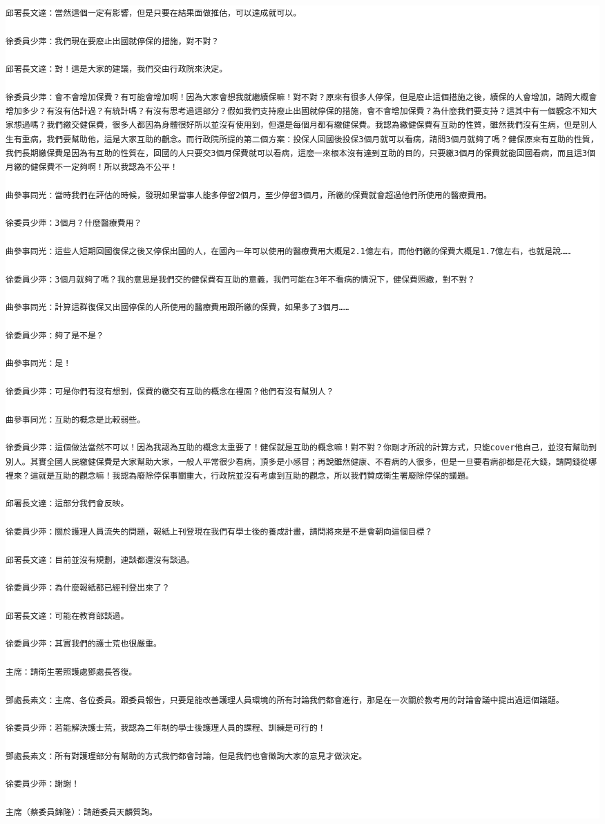     邱署長文達：當然這個一定有影響，但是只要在結果面做推估，可以達成就可以。

    徐委員少萍：我們現在要廢止出國就停保的措施，對不對？

    邱署長文達：對！這是大家的建議，我們交由行政院來決定。

    徐委員少萍：會不會增加保費？有可能會增加啊！因為大家會想我就繼續保嘛！對不對？原來有很多人停保，但是廢止這個措施之後，續保的人會增加，請問大概會增加多少？有沒有估計過？有統計嗎？有沒有思考過這部分？假如我們支持廢止出國就停保的措施，會不會增加保費？為什麼我們要支持？這其中有一個觀念不知大家想過嗎？我們繳交健保費，很多人都因為身體很好所以並沒有使用到，但還是每個月都有繳健保費。我認為繳健保費有互助的性質，雖然我們沒有生病，但是別人生有重病，我們要幫助他，這是大家互助的觀念。而行政院所提的第二個方案：投保人回國後投保3個月就可以看病，請問3個月就夠了嗎？健保原來有互助的性質，我們長期繳保費是因為有互助的性質在，回國的人只要交3個月保費就可以看病，這麼一來根本沒有達到互助的目的，只要繳3個月的保費就能回國看病，而且這3個月繳的健保費不一定夠啊！所以我認為不公平！

    曲參事同光：當時我們在評估的時候，發現如果當事人能多停留2個月，至少停留3個月，所繳的保費就會超過他們所使用的醫療費用。

    徐委員少萍：3個月？什麼醫療費用？

    曲參事同光：這些人短期回國復保之後又停保出國的人，在國內一年可以使用的醫療費用大概是2.1億左右，而他們繳的保費大概是1.7億左右，也就是說……

    徐委員少萍：3個月就夠了嗎？我的意思是我們交的健保費有互助的意義，我們可能在3年不看病的情況下，健保費照繳，對不對？

    曲參事同光：計算這群復保又出國停保的人所使用的醫療費用跟所繳的保費，如果多了3個月……

    徐委員少萍：夠了是不是？

    曲參事同光：是！

    徐委員少萍：可是你們有沒有想到，保費的繳交有互助的概念在裡面？他們有沒有幫別人？

    曲參事同光：互助的概念是比較弱些。

    徐委員少萍：這個做法當然不可以！因為我認為互助的概念太重要了！健保就是互助的概念嘛！對不對？你剛才所說的計算方式，只能cover他自己，並沒有幫助到別人。其實全國人民繳健保費是大家幫助大家，一般人平常很少看病，頂多是小感冒；再說雖然健康、不看病的人很多，但是一旦要看病卻都是花大錢，請問錢從哪裡來？這就是互助的觀念嘛！我認為廢除停保事關重大，行政院並沒有考慮到互助的觀念，所以我們贊成衛生署廢除停保的議題。

    邱署長文達：這部分我們會反映。

    徐委員少萍：關於護理人員流失的問題，報紙上刊登現在我們有學士後的養成計畫，請問將來是不是會朝向這個目標？

    邱署長文達：目前並沒有規劃，連談都還沒有談過。

    徐委員少萍：為什麼報紙都已經刊登出來了？

    邱署長文達：可能在教育部談過。

    徐委員少萍：其實我們的護士荒也很嚴重。

    主席：請衛生署照護處鄧處長答復。

    鄧處長素文：主席、各位委員。跟委員報告，只要是能改善護理人員環境的所有討論我們都會進行，那是在一次關於教考用的討論會議中提出過這個議題。

    徐委員少萍：若能解決護士荒，我認為二年制的學士後護理人員的課程、訓練是可行的！

    鄧處長素文：所有對護理部分有幫助的方式我們都會討論，但是我們也會徵詢大家的意見才做決定。

    徐委員少萍：謝謝！

    主席（蔡委員錦隆）：請趙委員天麟質詢。

